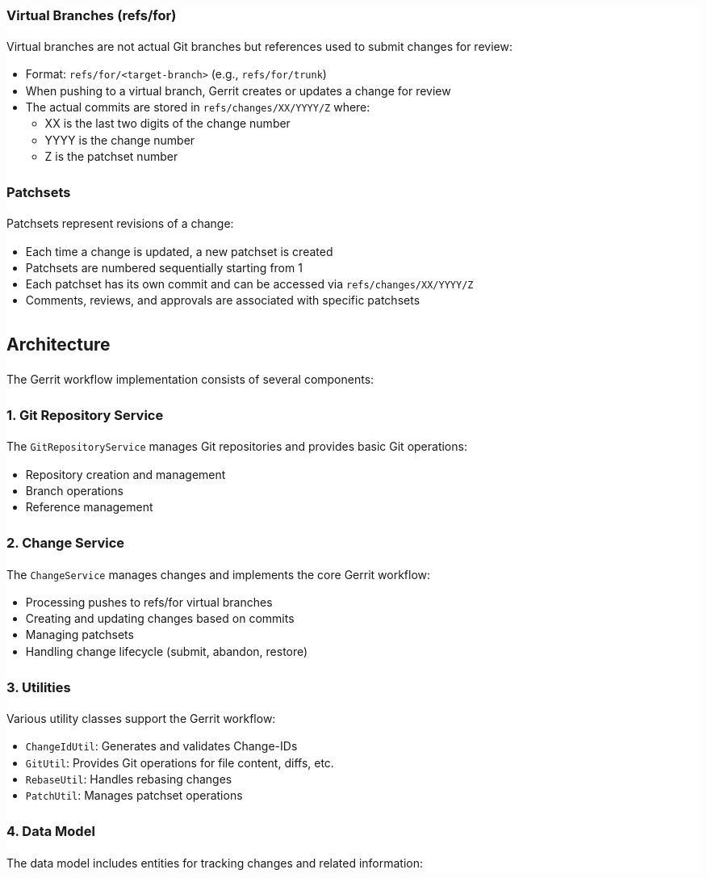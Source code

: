 ### Virtual Branches (refs/for)

Virtual branches are not actual Git branches but references used to submit changes for review:

- Format: `refs/for/<target-branch>` (e.g., `refs/for/trunk`)
- When pushing to a virtual branch, Gerrit creates or updates a change for review
- The actual commits are stored in `refs/changes/XX/YYYY/Z` where:
  - XX is the last two digits of the change number
  - YYYY is the change number
  - Z is the patchset number

### Patchsets

Patchsets represent revisions of a change:

- Each time a change is updated, a new patchset is created
- Patchsets are numbered sequentially starting from 1
- Each patchset has its own commit and can be accessed via `refs/changes/XX/YYYY/Z`
- Comments, reviews, and approvals are associated with specific patchsets

## Architecture

The Gerrit workflow implementation consists of several components:

### 1. Git Repository Service

The `GitRepositoryService` manages Git repositories and provides basic Git operations:

- Repository creation and management
- Branch operations
- Reference management

### 2. Change Service

The `ChangeService` manages changes and implements the core Gerrit workflow:

- Processing pushes to refs/for virtual branches
- Creating and updating changes based on commits
- Managing patchsets
- Handling change lifecycle (submit, abandon, restore)

### 3. Utilities

Various utility classes support the Gerrit workflow:

- `ChangeIdUtil`: Generates and validates Change-IDs
- `GitUtil`: Provides Git operations for file content, diffs, etc.
- `RebaseUtil`: Handles rebasing changes
- `PatchUtil`: Manages patchset operations

### 4. Data Model

The data model includes entities for tracking changes and related information:
